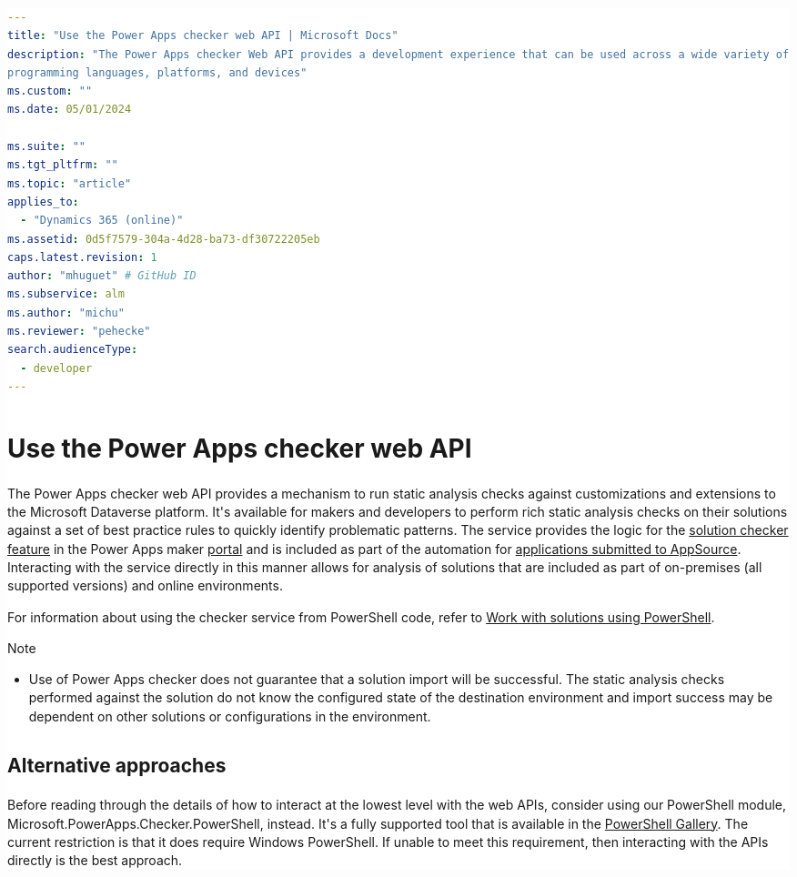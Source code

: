 ```yaml
---
title: "Use the Power Apps checker web API | Microsoft Docs"
description: "The Power Apps checker Web API provides a development experience that can be used across a wide variety of programming languages, platforms, and devices"
ms.custom: ""
ms.date: 05/01/2024

ms.suite: ""
ms.tgt_pltfrm: ""
ms.topic: "article"
applies_to: 
  - "Dynamics 365 (online)"
ms.assetid: 0d5f7579-304a-4d28-ba73-df30722205eb
caps.latest.revision: 1
author: "mhuguet" # GitHub ID
ms.subservice: alm
ms.author: "michu"
ms.reviewer: "pehecke"
search.audienceType: 
  - developer
---
```

# Use the Power Apps checker web API

The Power Apps checker web API provides a mechanism to run static analysis checks against customizations and extensions to the Microsoft Dataverse platform. It's available for makers and developers to perform rich static analysis checks on their solutions against a set of best practice rules to quickly identify problematic patterns. The service provides the logic for the [solution checker feature](/powerapps/maker/common-data-service/use-powerapps-checker) in the Power Apps maker [portal](https://make.powerapps.com) and is included as part of the automation for [applications submitted to AppSource](/powerapps/developer/common-data-service/publish-app-appsource). Interacting with the service directly in this manner allows for analysis of solutions that are included as part of on-premises (all supported versions) and online environments.

For information about using the checker service from PowerShell code, refer to [Work with solutions using PowerShell](../powershell-api.md).

> [!NOTE]
> - Use of Power Apps checker does not guarantee that a solution import will be successful. The static analysis checks performed against the solution do not know the configured state of the destination environment and import success may be dependent on other solutions or configurations in the environment. 

<a name="bkmk_altApproaches"></a>

## Alternative approaches

Before reading through the details of how to interact at the lowest level with the web APIs, consider using our PowerShell module, Microsoft.PowerApps.Checker.PowerShell, instead. It's a fully supported tool that is available in the [PowerShell Gallery](https://www.powershellgallery.com). The current restriction is that it does require Windows PowerShell. If unable to meet this requirement, then interacting with the APIs directly is the best approach.

